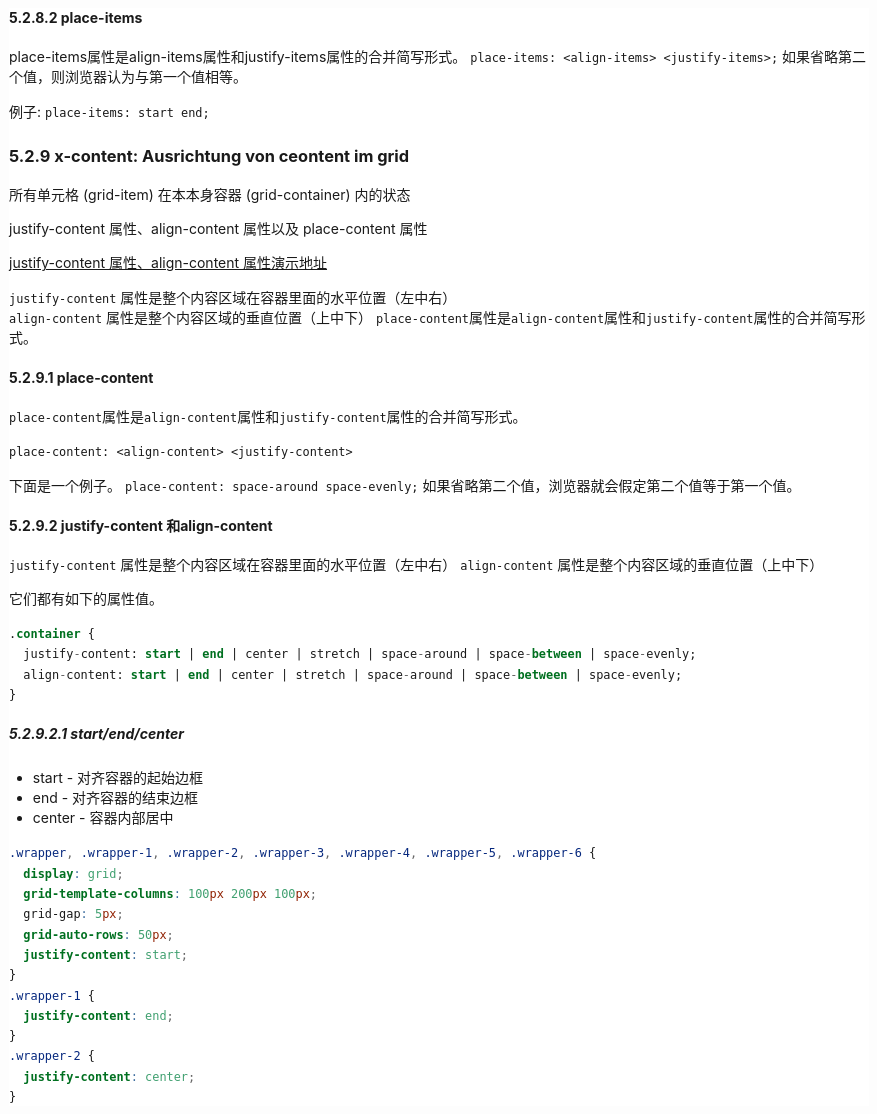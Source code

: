 
#### 5.2.8.2 place-items

place-items属性是align-items属性和justify-items属性的合并简写形式。
`place-items: <align-items> <justify-items>;`
如果省略第二个值，则浏览器认为与第一个值相等。

例子:  `place-items: start end;`


### 5.2.9 x-content: Ausrichtung von ceontent im grid 

所有单元格 (grid-item)  在本本身容器 (grid-container) 内的状态

justify-content 属性、align-content 属性以及 place-content 属性

[justify-content 属性、align-content 属性演示地址](https://link.juejin.cn?target=https%3A%2F%2Fcodepen.io%2Fgpingfeng%2Fpen%2FqBbwBZx%3Feditors%3D1100 "https://codepen.io/gpingfeng/pen/qBbwBZx?editors=1100")

`justify-content` 属性是整个内容区域在容器里面的水平位置（左中右）  
`align-content` 属性是整个内容区域的垂直位置（上中下）
`place-content`属性是`align-content`属性和`justify-content`属性的合并简写形式。

#### 5.2.9.1 place-content
`place-content`属性是`align-content`属性和`justify-content`属性的合并简写形式。

`place-content: <align-content> <justify-content>`

下面是一个例子。
`place-content: space-around space-evenly;`
如果省略第二个值，浏览器就会假定第二个值等于第一个值。

#### 5.2.9.2 justify-content 和align-content

`justify-content` 属性是整个内容区域在容器里面的水平位置（左中右）
`align-content` 属性是整个内容区域的垂直位置（上中下）

它们都有如下的属性值。

```sql
.container {
  justify-content: start | end | center | stretch | space-around | space-between | space-evenly;
  align-content: start | end | center | stretch | space-around | space-between | space-evenly;  
}

```

##### 5.2.9.2.1 start/end/center
-   start - 对齐容器的起始边框
-   end - 对齐容器的结束边框
-   center - 容器内部居中

```css
.wrapper, .wrapper-1, .wrapper-2, .wrapper-3, .wrapper-4, .wrapper-5, .wrapper-6 {
  display: grid;
  grid-template-columns: 100px 200px 100px;
  grid-gap: 5px;
  grid-auto-rows: 50px;
  justify-content: start;
}
.wrapper-1 {
  justify-content: end;
}
.wrapper-2 {
  justify-content: center;
}
```
